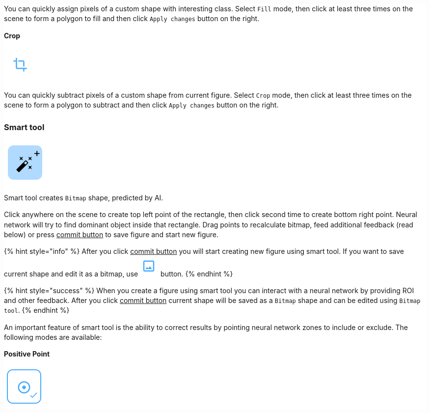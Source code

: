 You can quickly assign pixels of a custom shape with interesting class. Select `Fill` mode, then click at least three times on the scene to form a polygon to fill and then click `Apply changes` button on the right.

**Crop**

![Crop (Original ^^)](../../assets/legacy/annotation/tools/crop.png)

You can quickly subtract pixels of a custom shape from current figure. Select `Crop` mode, then click at least three times on the scene to form a polygon to subtract and then click `Apply changes` button on the right.

### Smart tool

![Smart tool (Original ^^)](../../assets/legacy/annotation/tools/smart.png)

Smart tool creates `Bitmap` shape, predicted by AI.

Click anywhere on the scene to create top left point of the rectangle, then click second time to create bottom right point. Neural network will try to find dominant object inside that rectangle. Drag points to recalculate bitmap, feed additional feedback (read below) or press [commit button](#commit-button) to save figure and start new figure.

{% hint style="info" %}
After you click [commit button](#commit-button) you will start creating new figure using smart tool. If you want to save current shape and edit it as a bitmap, use ![(Original)](../../assets/legacy/annotation/tools/save-to-bitmap.png) button.
{% endhint %}

{% hint style="success" %}
When you create a figure using smart tool you can interact with a neural network by providing ROI and other feedback. After you click [commit button](#commit-button) current shape will be saved as a `Bitmap` shape and can be edited using `Bitmap tool`.
{% endhint %}

An important feature of smart tool is the ability to correct results by pointing neural network zones to include or exclude. The following modes are available:

**Positive Point**

![(Original ^^)](../../assets/legacy/annotation/tools/smart-point-yes.png)

